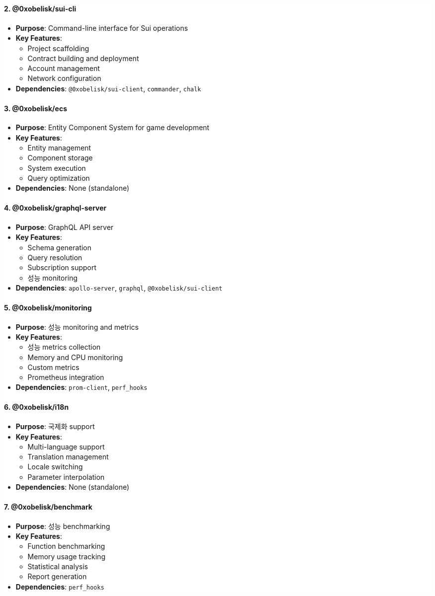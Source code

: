 #### 2. **@0xobelisk/sui-cli**
- **Purpose**: Command-line interface for Sui operations
- **Key Features**:
  - Project scaffolding
  - Contract building and deployment
  - Account management
  - Network configuration
- **Dependencies**: `@0xobelisk/sui-client`, `commander`, `chalk`

#### 3. **@0xobelisk/ecs**
- **Purpose**: Entity Component System for game development
- **Key Features**:
  - Entity management
  - Component storage
  - System execution
  - Query optimization
- **Dependencies**: None (standalone)

#### 4. **@0xobelisk/graphql-server**
- **Purpose**: GraphQL API server
- **Key Features**:
  - Schema generation
  - Query resolution
  - Subscription support
  - 성능 monitoring
- **Dependencies**: `apollo-server`, `graphql`, `@0xobelisk/sui-client`

#### 5. **@0xobelisk/monitoring**
- **Purpose**: 성능 monitoring and metrics
- **Key Features**:
  - 성능 metrics collection
  - Memory and CPU monitoring
  - Custom metrics
  - Prometheus integration
- **Dependencies**: `prom-client`, `perf_hooks`

#### 6. **@0xobelisk/i18n**
- **Purpose**: 국제화 support
- **Key Features**:
  - Multi-language support
  - Translation management
  - Locale switching
  - Parameter interpolation
- **Dependencies**: None (standalone)

#### 7. **@0xobelisk/benchmark**
- **Purpose**: 성능 benchmarking
- **Key Features**:
  - Function benchmarking
  - Memory usage tracking
  - Statistical analysis
  - Report generation
- **Dependencies**: `perf_hooks`
